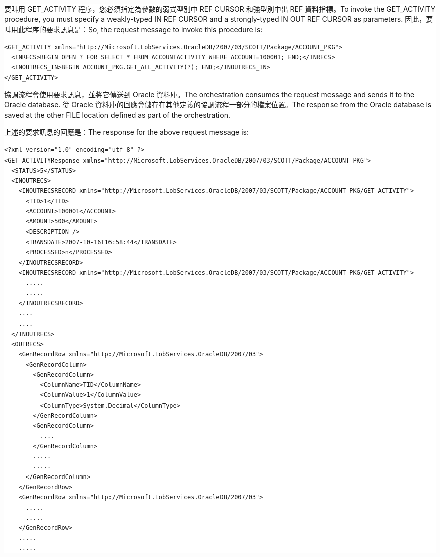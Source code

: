  <span data-ttu-id="a5cfc-257">要叫用 GET_ACTIVITY 程序，您必須指定為參數的弱式型別中 REF CURSOR 和強型別中出 REF 資料指標。</span><span class="sxs-lookup"><span data-stu-id="a5cfc-257">To invoke the GET_ACTIVITY procedure, you must specify a weakly-typed IN REF CURSOR and a strongly-typed IN OUT REF CURSOR as parameters.</span></span> <span data-ttu-id="a5cfc-258">因此，要叫用此程序的要求訊息是：</span><span class="sxs-lookup"><span data-stu-id="a5cfc-258">So, the request message to invoke this procedure is:</span></span>  
  
```  
<GET_ACTIVITY xmlns="http://Microsoft.LobServices.OracleDB/2007/03/SCOTT/Package/ACCOUNT_PKG">  
  <INRECS>BEGIN OPEN ? FOR SELECT * FROM ACCOUNTACTIVITY WHERE ACCOUNT=100001; END;</INRECS>  
  <INOUTRECS_IN>BEGIN ACCOUNT_PKG.GET_ALL_ACTIVITY(?); END;</INOUTRECS_IN>  
</GET_ACTIVITY>  
```  
  
 <span data-ttu-id="a5cfc-259">協調流程會使用要求訊息，並將它傳送到 Oracle 資料庫。</span><span class="sxs-lookup"><span data-stu-id="a5cfc-259">The orchestration consumes the request message and sends it to the Oracle database.</span></span> <span data-ttu-id="a5cfc-260">從 Oracle 資料庫的回應會儲存在其他定義的協調流程一部分的檔案位置。</span><span class="sxs-lookup"><span data-stu-id="a5cfc-260">The response from the Oracle database is saved at the other FILE location defined as part of the orchestration.</span></span>  
  
 <span data-ttu-id="a5cfc-261">上述的要求訊息的回應是：</span><span class="sxs-lookup"><span data-stu-id="a5cfc-261">The response for the above request message is:</span></span>  
  
```  
<?xml version="1.0" encoding="utf-8" ?>   
<GET_ACTIVITYResponse xmlns="http://Microsoft.LobServices.OracleDB/2007/03/SCOTT/Package/ACCOUNT_PKG">  
  <STATUS>5</STATUS>   
  <INOUTRECS>  
    <INOUTRECSRECORD xmlns="http://Microsoft.LobServices.OracleDB/2007/03/SCOTT/Package/ACCOUNT_PKG/GET_ACTIVITY">  
      <TID>1</TID>   
      <ACCOUNT>100001</ACCOUNT>   
      <AMOUNT>500</AMOUNT>   
      <DESCRIPTION />   
      <TRANSDATE>2007-10-16T16:58:44</TRANSDATE>   
      <PROCESSED>n</PROCESSED>   
    </INOUTRECSRECORD>  
    <INOUTRECSRECORD xmlns="http://Microsoft.LobServices.OracleDB/2007/03/SCOTT/Package/ACCOUNT_PKG/GET_ACTIVITY">  
      .....   
      .....   
    </INOUTRECSRECORD>  
    ....  
    ....  
  </INOUTRECS>  
  <OUTRECS>  
    <GenRecordRow xmlns="http://Microsoft.LobServices.OracleDB/2007/03">  
      <GenRecordColumn>  
        <GenRecordColumn>  
          <ColumnName>TID</ColumnName>   
          <ColumnValue>1</ColumnValue>   
          <ColumnType>System.Decimal</ColumnType>   
        </GenRecordColumn>  
        <GenRecordColumn>  
          ....   
        </GenRecordColumn>  
        .....  
        .....  
      </GenRecordColumn>  
    </GenRecordRow>  
    <GenRecordRow xmlns="http://Microsoft.LobServices.OracleDB/2007/03">  
      .....  
      .....  
    </GenRecordRow>  
    .....  
    .....  
```